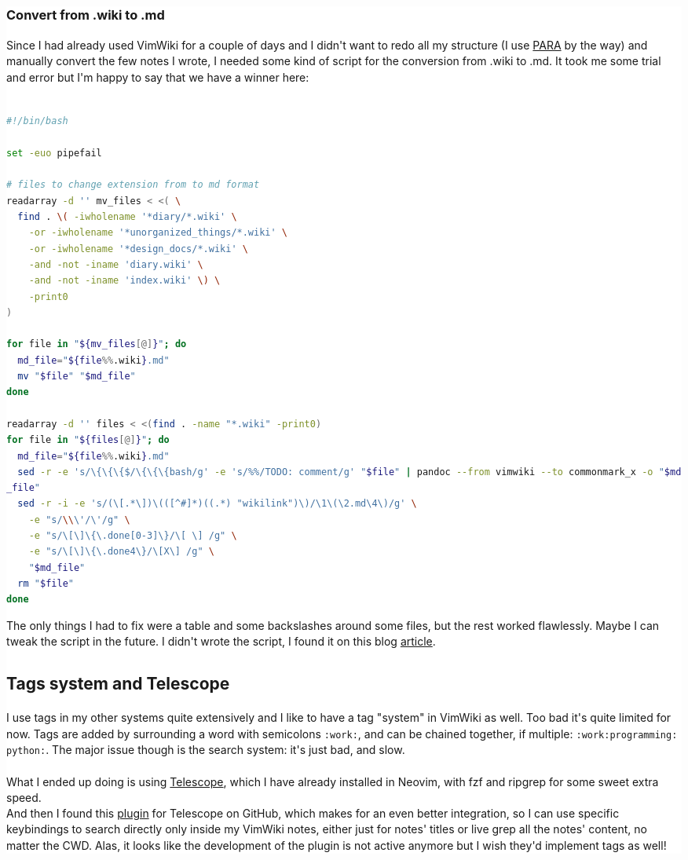 ### Convert from .wiki to .md

Since I had already used VimWiki for a couple of days and I didn't want to redo all my structure (I use [PARA](https://fortelabs.com/blog/para/) by the way) and manually convert the few notes I wrote, I needed some kind of script for the conversion from .wiki to .md.
It took me some trial and error but I'm happy to say that we have a winner here:

```bash

#!/bin/bash

set -euo pipefail

# files to change extension from to md format
readarray -d '' mv_files < <( \
  find . \( -iwholename '*diary/*.wiki' \
    -or -iwholename '*unorganized_things/*.wiki' \
    -or -iwholename '*design_docs/*.wiki' \
    -and -not -iname 'diary.wiki' \
    -and -not -iname 'index.wiki' \) \
    -print0
)

for file in "${mv_files[@]}"; do
  md_file="${file%%.wiki}.md"
  mv "$file" "$md_file"
done

readarray -d '' files < <(find . -name "*.wiki" -print0)
for file in "${files[@]}"; do
  md_file="${file%%.wiki}.md"
  sed -r -e 's/\{\{\{$/\{\{\{bash/g' -e 's/%%/TODO: comment/g' "$file" | pandoc --from vimwiki --to commonmark_x -o "$md_file"
  sed -r -i -e 's/(\[.*\])\(([^#]*)((.*) "wikilink")\)/\1\(\2.md\4\)/g' \
    -e "s/\\\'/\'/g" \
    -e "s/\[\]\{\.done[0-3]\}/\[ \] /g" \
    -e "s/\[\]\{\.done4\}/\[X\] /g" \
    "$md_file"
  rm "$file"
done
```

The only things I had to fix were a table and some backslashes around some files, but the rest worked flawlessly. Maybe I can tweak the script in the future. I didn't wrote the script, I found it on this blog [article](https://jnduli.co.ke/migrate_from_vimwiki_to_markdown_syntax.html).

## Tags system and Telescope

I use tags in my other systems quite extensively and I like to have a tag "system" in VimWiki as well. Too bad it's quite limited for now. Tags are added by surrounding a word with semicolons `:work:`, and can be chained together, if multiple: `:work:programming:python:`.
The major issue though is the search system: it's just bad, and slow.
<br>
<br>
What I ended up doing is using [Telescope](https://github.com/nvim-telescope/telescope.nvim), which I have already installed in Neovim, with fzf and ripgrep for some sweet extra speed.
<br>
And then I found this [plugin](https://github.com/ElPiloto/telescope-vimwiki.nvim) for Telescope on GitHub, which makes for an even better integration, so I can use specific keybindings to search directly only inside my VimWiki notes, either just for notes' titles or live grep all the notes' content, no matter the CWD. Alas, it looks like the development of the plugin is not active anymore but I wish they'd implement tags as well!
